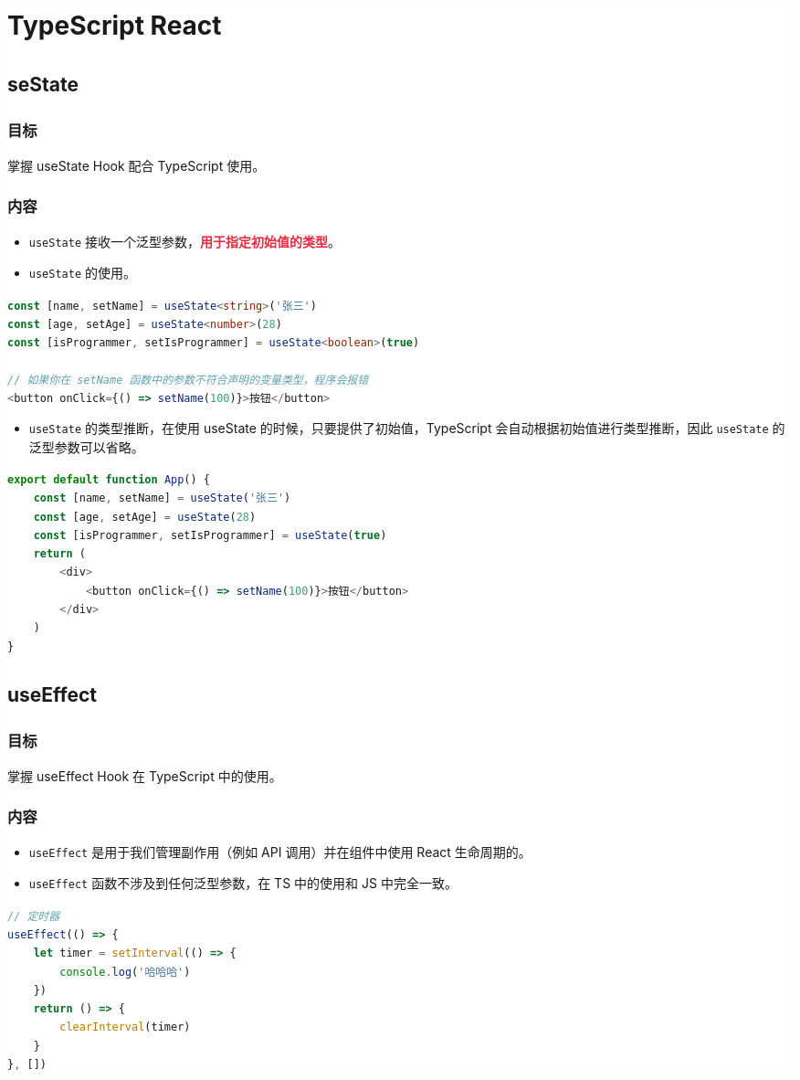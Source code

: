 # TypeScript React

## seState

### 目标

掌握 useState Hook 配合 TypeScript 使用。

### 内容

-   `useState` 接收一个泛型参数，<font color=e32d40>**用于指定初始值的类型**</font>。

-   `useState` 的使用。

```ts
const [name, setName] = useState<string>('张三')
const [age, setAge] = useState<number>(28)
const [isProgrammer, setIsProgrammer] = useState<boolean>(true)

// 如果你在 setName 函数中的参数不符合声明的变量类型，程序会报错
<button onClick={() => setName(100)}>按钮</button>
```

-   `useState` 的类型推断，在使用 useState 的时候，只要提供了初始值，TypeScript 会自动根据初始值进行类型推断，因此 `useState` 的泛型参数可以省略。

```ts
export default function App() {
    const [name, setName] = useState('张三')
    const [age, setAge] = useState(28)
    const [isProgrammer, setIsProgrammer] = useState(true)
    return (
        <div>
            <button onClick={() => setName(100)}>按钮</button>
        </div>
    )
}
```

## useEffect

### 目标

掌握 useEffect Hook 在 TypeScript 中的使用。

### 内容

-   `useEffect` 是用于我们管理副作用（例如 API 调用）并在组件中使用 React 生命周期的。

-   `useEffect` 函数不涉及到任何泛型参数，在 TS 中的使用和 JS 中完全一致。

```ts
// 定时器
useEffect(() => {
    let timer = setInterval(() => {
        console.log('哈哈哈')
    })
    return () => {
        clearInterval(timer)
    }
}, [])
```
